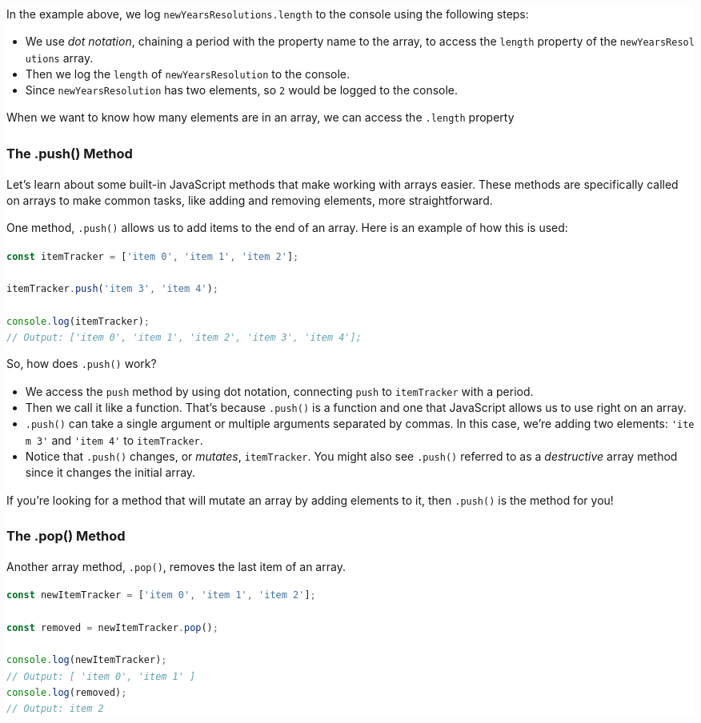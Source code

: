 In the example above, we log `newYearsResolutions.length` to the console using the following steps:

- We use *dot notation*, chaining a period with the property name to the array, to access the `length` property of the `newYearsResolutions` array.
- Then we log the `length` of `newYearsResolution` to the console.
- Since `newYearsResolution` has two elements, so `2` would be logged to the console.

When we want to know how many elements are in an array, we can access the `.length` property

### The .push() Method

Let’s learn about some built-in JavaScript methods that make working with arrays easier. These methods are specifically called on arrays to make common tasks, like adding and removing elements, more straightforward.

One method, `.push()` allows us to add items to the end of an array. Here is an example of how this is used:

```javascript
const itemTracker = ['item 0', 'item 1', 'item 2'];
 
itemTracker.push('item 3', 'item 4');
 
console.log(itemTracker); 
// Output: ['item 0', 'item 1', 'item 2', 'item 3', 'item 4'];
```

So, how does `.push()` work?

- We access the `push` method by using dot notation, connecting `push` to `itemTracker` with a period.
- Then we call it like a function. That’s because `.push()` is a function and one that JavaScript allows us to use right on an array.
- `.push()` can take a single argument or multiple arguments separated by commas. In this case, we’re adding two elements: `'item 3'` and `'item 4'` to `itemTracker`.
- Notice that `.push()` changes, or *mutates*, `itemTracker`. You might also see `.push()` referred to as a *destructive* array method since it changes the initial array.

If you’re looking for a method that will mutate an array by adding elements to it, then `.push()` is the method for you!

### The .pop() Method

Another array method, `.pop()`, removes the last item of an array.

```javascript
const newItemTracker = ['item 0', 'item 1', 'item 2'];
 
const removed = newItemTracker.pop();
 
console.log(newItemTracker); 
// Output: [ 'item 0', 'item 1' ]
console.log(removed);
// Output: item 2
```

